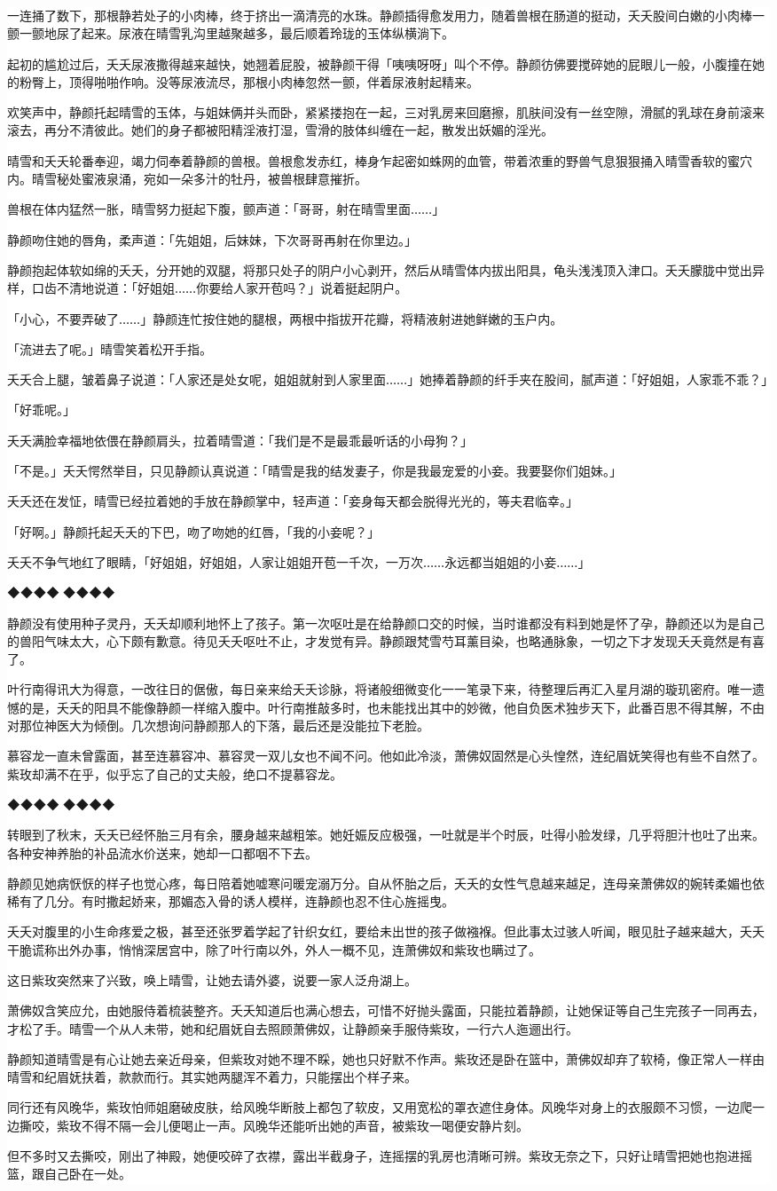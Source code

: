 一连捅了数下，那根静若处子的小肉棒，终于挤出一滴清亮的水珠。静颜插得愈发用力，随着兽根在肠道的挺动，夭夭股间白嫩的小肉棒一颤一颤地尿了起来。尿液在晴雪乳沟里越聚越多，最后顺着玲珑的玉体纵横淌下。

起初的尴尬过后，夭夭尿液撒得越来越快，她翘着屁股，被静颜干得「咦咦呀呀」叫个不停。静颜彷佛要搅碎她的屁眼儿一般，小腹撞在她的粉臀上，顶得啪啪作响。没等尿液流尽，那根小肉棒忽然一颤，伴着尿液射起精来。

欢笑声中，静颜托起晴雪的玉体，与姐妹俩并头而卧，紧紧搂抱在一起，三对乳房来回磨擦，肌肤间没有一丝空隙，滑腻的乳球在身前滚来滚去，再分不清彼此。她们的身子都被阳精淫液打湿，雪滑的肢体纠缠在一起，散发出妖媚的淫光。

晴雪和夭夭轮番奉迎，竭力伺奉着静颜的兽根。兽根愈发赤红，棒身乍起密如蛛网的血管，带着浓重的野兽气息狠狠捅入晴雪香软的蜜穴内。晴雪秘处蜜液泉涌，宛如一朵多汁的牡丹，被兽根肆意摧折。

兽根在体内猛然一胀，晴雪努力挺起下腹，颤声道：「哥哥，射在晴雪里面……」

静颜吻住她的唇角，柔声道：「先姐姐，后妹妹，下次哥哥再射在你里边。」

静颜抱起体软如绵的夭夭，分开她的双腿，将那只处子的阴户小心剥开，然后从晴雪体内拔出阳具，龟头浅浅顶入津口。夭夭朦胧中觉出异样，口齿不清地说道：「好姐姐……你要给人家开苞吗？」说着挺起阴户。

「小心，不要弄破了……」静颜连忙按住她的腿根，两根中指拔开花瓣，将精液射进她鲜嫩的玉户内。

「流进去了呢。」晴雪笑着松开手指。

夭夭合上腿，皱着鼻子说道：「人家还是处女呢，姐姐就射到人家里面……」她捧着静颜的纤手夹在股间，腻声道：「好姐姐，人家乖不乖？」

「好乖呢。」

夭夭满脸幸福地依偎在静颜肩头，拉着晴雪道：「我们是不是最乖最听话的小母狗？」

「不是。」夭夭愕然举目，只见静颜认真说道：「晴雪是我的结发妻子，你是我最宠爱的小妾。我要娶你们姐妹。」

夭夭还在发怔，晴雪已经拉着她的手放在静颜掌中，轻声道：「妾身每天都会脱得光光的，等夫君临幸。」

「好啊。」静颜托起夭夭的下巴，吻了吻她的红唇，「我的小妾呢？」

夭夭不争气地红了眼睛，「好姐姐，好姐姐，人家让姐姐开苞一千次，一万次……永远都当姐姐的小妾……」

◆◆◆◆ ◆◆◆◆

静颜没有使用种子灵丹，夭夭却顺利地怀上了孩子。第一次呕吐是在给静颜口交的时候，当时谁都没有料到她是怀了孕，静颜还以为是自己的兽阳气味太大，心下颇有歉意。待见夭夭呕吐不止，才发觉有异。静颜跟梵雪芍耳薰目染，也略通脉象，一切之下才发现夭夭竟然是有喜了。

叶行南得讯大为得意，一改往日的倨傲，每日亲来给夭夭诊脉，将诸般细微变化一一笔录下来，待整理后再汇入星月湖的璇玑密府。唯一遗憾的是，夭夭的阳具不能像静颜一样缩入腹中。叶行南推敲多时，也未能找出其中的妙微，他自负医术独步天下，此番百思不得其解，不由对那位神医大为倾倒。几次想询问静颜那人的下落，最后还是没能拉下老脸。

慕容龙一直未曾露面，甚至连慕容冲、慕容灵一双儿女也不闻不问。他如此冷淡，萧佛奴固然是心头惶然，连纪眉妩笑得也有些不自然了。紫玫却满不在乎，似乎忘了自己的丈夫般，绝口不提慕容龙。

◆◆◆◆ ◆◆◆◆

转眼到了秋末，夭夭已经怀胎三月有余，腰身越来越粗笨。她妊娠反应极强，一吐就是半个时辰，吐得小脸发绿，几乎将胆汁也吐了出来。各种安神养胎的补品流水价送来，她却一口都咽不下去。

静颜见她病恹恹的样子也觉心疼，每日陪着她嘘寒问暖宠溺万分。自从怀胎之后，夭夭的女性气息越来越足，连母亲萧佛奴的婉转柔媚也依稀有了几分。有时撒起娇来，那媚态入骨的诱人模样，连静颜也忍不住心旌摇曳。

夭夭对腹里的小生命疼爱之极，甚至还张罗着学起了针织女红，要给未出世的孩子做襁褓。但此事太过骇人听闻，眼见肚子越来越大，夭夭干脆谎称出外办事，悄悄深居宫中，除了叶行南以外，外人一概不见，连萧佛奴和紫玫也瞒过了。

这日紫玫突然来了兴致，唤上晴雪，让她去请外婆，说要一家人泛舟湖上。

萧佛奴含笑应允，由她服侍着梳装整齐。夭夭知道后也满心想去，可惜不好抛头露面，只能拉着静颜，让她保证等自己生完孩子一同再去，才松了手。晴雪一个从人未带，她和纪眉妩自去照顾萧佛奴，让静颜亲手服侍紫玫，一行六人迤逦出行。

静颜知道晴雪是有心让她去亲近母亲，但紫玫对她不理不睬，她也只好默不作声。紫玫还是卧在篮中，萧佛奴却弃了软椅，像正常人一样由晴雪和纪眉妩扶着，款款而行。其实她两腿浑不着力，只能摆出个样子来。

同行还有风晚华，紫玫怕师姐磨破皮肤，给风晚华断肢上都包了软皮，又用宽松的罩衣遮住身体。风晚华对身上的衣服颇不习惯，一边爬一边撕咬，紫玫不得不隔一会儿便喝止一声。风晚华还能听出她的声音，被紫玫一喝便安静片刻。

但不多时又去撕咬，刚出了神殿，她便咬碎了衣襟，露出半截身子，连摇摆的乳房也清晰可辨。紫玫无奈之下，只好让晴雪把她也抱进摇篮，跟自己卧在一处。
